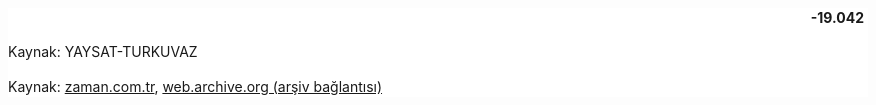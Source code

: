 <td align="left" height="20" style="border-top: 2px solid #000000; border-bottom: 1px solid #000000" width="59">
<p align="right" style="margin-right: 4px"><b>-19.042</b></p></td>
</tr>
<tr class="normal">
<td align="center" colspan="5" height="20" width="404">Kaynak: YAYSAT-TURKUVAZ</td>
</tr>
</table>
</center>
</body>
</html>
<br/></p></p></p></p></p></p></p></p></p></p></p></p></p></p></td></tr>

Kaynak: [zaman.com.tr](http://zaman.com.tr/yazar.do?yazino=705486), [web.archive.org (arşiv bağlantısı)](http://web.archive.org/web/20080813151306/http://www.zaman.com.tr:80/yazar.do?yazino=705486)
